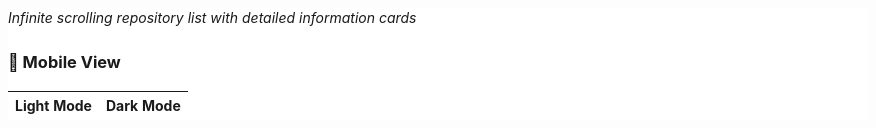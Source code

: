 *Infinite scrolling repository list with detailed information cards*

### 📱 Mobile View
| Light Mode | Dark Mode |
|:----------:|:---------:|